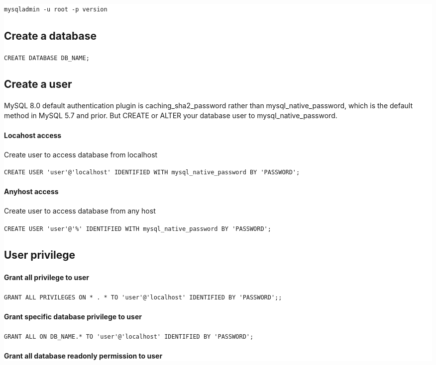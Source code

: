 ```shell
mysqladmin -u root -p version
```



## Create a database

```mysql
CREATE DATABASE DB_NAME;
```



## Create a user

MySQL 8.0 default authentication plugin is caching_sha2_password rather than mysql_native_password, which is the default method in MySQL 5.7 and prior. But CREATE or ALTER your database user to mysql_native_password.



#### Locahost access

Create user to access database from localhost

```mysql
CREATE USER 'user'@'localhost' IDENTIFIED WITH mysql_native_password BY 'PASSWORD';
```



#### Anyhost access
Create user to access database from any host

```mysql
CREATE USER 'user'@'%' IDENTIFIED WITH mysql_native_password BY 'PASSWORD';
```





## User privilege



#### Grant all privilege to user

```mysql
GRANT ALL PRIVILEGES ON * . * TO 'user'@'localhost' IDENTIFIED BY 'PASSWORD';;
```


#### Grant specific database privilege to user

```mysql
GRANT ALL ON DB_NAME.* TO 'user'@'localhost' IDENTIFIED BY 'PASSWORD';
```



#### Grant all database readonly permission to user
